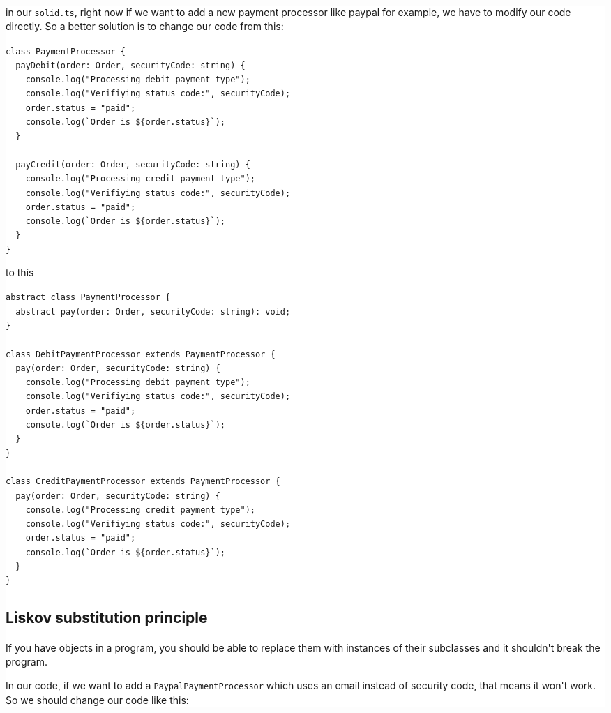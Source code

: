 in our `solid.ts`, right now if we want to add a new payment processor like paypal for example, we have to modify our code directly. So a better solution is to change our code from this:

```
class PaymentProcessor {
  payDebit(order: Order, securityCode: string) {
    console.log("Processing debit payment type");
    console.log("Verifiying status code:", securityCode);
    order.status = "paid";
    console.log(`Order is ${order.status}`);
  }

  payCredit(order: Order, securityCode: string) {
    console.log("Processing credit payment type");
    console.log("Verifiying status code:", securityCode);
    order.status = "paid";
    console.log(`Order is ${order.status}`);
  }
}
```

to this

```
abstract class PaymentProcessor {
  abstract pay(order: Order, securityCode: string): void;
}

class DebitPaymentProcessor extends PaymentProcessor {
  pay(order: Order, securityCode: string) {
    console.log("Processing debit payment type");
    console.log("Verifiying status code:", securityCode);
    order.status = "paid";
    console.log(`Order is ${order.status}`);
  }
}

class CreditPaymentProcessor extends PaymentProcessor {
  pay(order: Order, securityCode: string) {
    console.log("Processing credit payment type");
    console.log("Verifiying status code:", securityCode);
    order.status = "paid";
    console.log(`Order is ${order.status}`);
  }
}
```

## Liskov substitution principle

If you have objects in a program, you should be able to replace them with instances of their subclasses and it shouldn't break the program.

In our code, if we want to add a `PaypalPaymentProcessor` which uses an email instead of security code, that means it won't work. So we should change our code like this:
